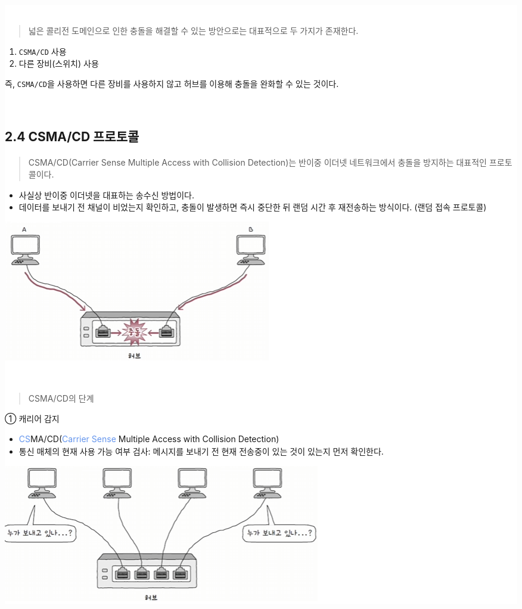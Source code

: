 <br>

> 넓은 콜리전 도메인으로 인한 충돌을 해결할 수 있는 방안으로는 대표적으로 두 가지가 존재한다.

1. `CSMA/CD` 사용
2. 다른 장비(스위치) 사용

즉, `CSMA/CD`을 사용하면 다른 장비를 사용하지 않고 허브를 이용해 충돌을 완화할 수 있는 것이다.

<br>

## 2.4 CSMA/CD 프로토콜

> CSMA/CD(Carrier Sense Multiple Access with Collision Detection)는 반이중 이더넷 네트워크에서 충돌을 방지하는 대표적인 프로토콜이다.

- 사실상 반이중 이더넷을 대표하는 송수신 방법이다.
- 데이터를 보내기 전 채널이 비었는지 확인하고, 충돌이 발생하면 즉시 중단한 뒤 랜덤 시간 후 재전송하는 방식이다. (랜덤 접속 프로토콜)

![](/assets/images/2024/2024-10-06-02-44-43.png)

<br>

> CSMA/CD의 단계

① 캐리어 감지

- <span style="color:CornflowerBlue">CS</span>MA/CD(<span style="color:CornflowerBlue">Carrier Sense</span> Multiple Access with Collision Detection)
- 통신 매체의 현재 사용 가능 여부 검사: 메시지를 보내기 전 현재 전송중이 있는 것이 있는지 먼저 확인한다.

![](/assets/images/2024/2024-10-06-02-45-51.png)
